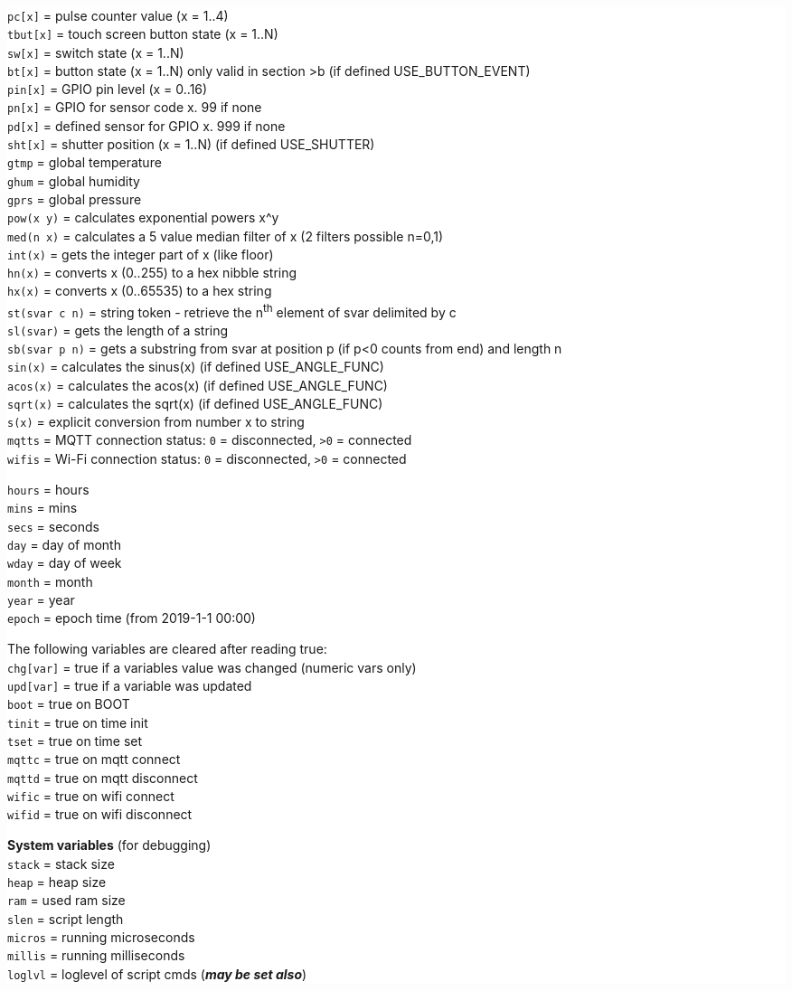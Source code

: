 `pc[x]` = pulse counter value  (x = 1..4)  
`tbut[x]` = touch screen button state  (x = 1..N)  
`sw[x]` = switch state  (x = 1..N)  
`bt[x]` = button state  (x = 1..N) only valid in section >b  (if defined USE_BUTTON_EVENT)  
`pin[x]` = GPIO pin level (x = 0..16)  
`pn[x]` = GPIO for sensor code x. 99 if none  
`pd[x]` = defined sensor for GPIO x. 999 if none  
`sht[x]` = shutter position (x = 1..N) (if defined USE_SHUTTER)  
`gtmp` = global temperature  
`ghum` = global humidity  
`gprs` = global pressure  
`pow(x y)` = calculates exponential powers x^y  
`med(n x)` = calculates a 5 value median filter of x (2 filters possible n=0,1)  
`int(x)` = gets the integer part of x (like floor)  
`hn(x)` = converts x (0..255) to a hex nibble string  
`hx(x)` = converts x (0..65535) to a hex string  
`st(svar c n)` = string token - retrieve the n<sup>th</sup> element of svar delimited by c  
`sl(svar)` = gets the length of a string  
`sb(svar p n)` = gets a substring from svar at position p (if p<0 counts from end) and length n  
`sin(x)` = calculates the sinus(x) (if defined USE_ANGLE_FUNC)  
`acos(x)` = calculates the acos(x) (if defined USE_ANGLE_FUNC)  
`sqrt(x)` = calculates the sqrt(x) (if defined USE_ANGLE_FUNC)  
`s(x)` = explicit conversion from number x to string  
`mqtts` = MQTT connection status: `0` = disconnected, `>0` = connected  
`wifis` = Wi-Fi connection status: `0` = disconnected, `>0` = connected  

`hours` = hours  
`mins` = mins  
`secs` = seconds  
`day` = day of month  
`wday` = day of week  
`month` = month  
`year` = year  
`epoch` = epoch time (from 2019-1-1 00:00)  

The following variables are cleared after reading true:  
`chg[var]` = true if a variables value was changed (numeric vars only)  
`upd[var]` = true if a variable was updated  
`boot` = true on BOOT  
`tinit` = true on time init  
`tset` = true on time set  
`mqttc` = true on mqtt connect  
`mqttd` = true on mqtt disconnect  
`wific` = true on wifi connect  
`wifid` = true on wifi disconnect  

**System variables** (for debugging)  
`stack` = stack size  
`heap` = heap size  
`ram` = used ram size  
`slen` = script length  
`micros` = running microseconds  
`millis` = running milliseconds  
`loglvl` = loglevel of script cmds (_**may be set also**_)  
